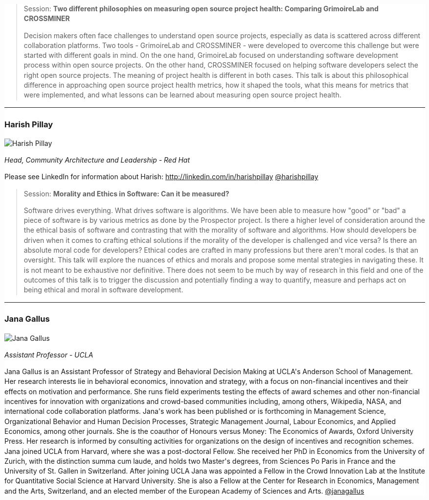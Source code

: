 > Session: **Two different philosophies on measuring open source project health: Comparing GrimoireLab and CROSSMINER**
>
> Decision makers often face challenges to understand open source projects, especially as data is scattered across different collaboration platforms. Two tools - GrimoireLab and CROSSMINER - were developed to overcome this challenge but were started with different goals in mind. On the one hand, GrimoireLab focused on understanding software development process within open source projects. On the other hand, CROSSMINER focused on helping software developers select the right open source projects. The meaning of project health is different in both cases. This talk is about this philosophical difference in approaching open source project health metrics, how it shaped the tools, what this means for metrics that were implemented, and what lessons can be learned about measuring open source project health.


<hr>

### Harish Pillay

![Harish Pillay](https://chaoss.github.io/website/CHAOSScon/2019NA/img/HarishPillay.png)

_Head, Community Architecture and Leadership - Red Hat_

Please see LinkedIn for information about Harish: http://linkedin.com/in/harishpillay
[@harishpillay](https://twitter.com/harishpillay)

> Session: **Morality and Ethics in Software: Can it be measured?**
>
> Software drives everything. What drives software is algorithms.  We have been able to measure how "good" or "bad" a piece of  software is by various metrics as done by the Prospector  project. Is there a higher level of consideration around the the ethical basis of software and contrasting that with the morality of software and algorithms.   How should developers be driven when it comes to crafting ethical solutions if the morality of the developer is  challenged and vice versa? Is there an absolute moral code for developers? Ethical codes are crafted in many professions but there aren't moral codes. Is that an oversight.  This talk will explore the nuances of ethics and morals  and propose some mental strategies in navigating these. It is not meant to be exhaustive nor definitive. There does not seem to be much by way of research in this field and one of the outcomes of this talk is to trigger the discussion and potentially finding a way to quantify, measure and  perhaps act on being ethical and moral in software development.


<hr>

### Jana Gallus

![Jana Gallus](https://chaoss.github.io/website/CHAOSScon/2019NA/img/JanaGallus.png)

_Assistant Professor - UCLA_

Jana Gallus is an Assistant Professor of Strategy and Behavioral Decision Making at UCLA's Anderson School of Management. Her research interests lie in behavioral economics, innovation and strategy, with a focus on non-financial incentives and their effects on motivation and performance. She runs field experiments testing the effects of award schemes and other non-financial incentives for innovation with organizations and crowd-based communities including, among others, Wikipedia, NASA, and international code collaboration platforms. Jana's work has been published or is forthcoming in Management Science, Organizational Behavior and Human Decision Processes, Strategic Management Journal, Labour Economics, and Applied Economics, among other journals. She is the coauthor of Honours versus Money: The Economics of Awards, Oxford University Press. Her research is informed by consulting activities for organizations on the design of incentives and recognition schemes. Jana joined UCLA from Harvard, where she was a post-doctoral Fellow. She received her PhD in Economics from the University of Zurich, with the distinction summa cum laude, and holds two Master's degrees, from Sciences Po Paris in France and the University of St. Gallen in Switzerland. After joining UCLA Jana was appointed a Fellow in the Crowd Innovation Lab at the Institute for Quantitative Social Science at Harvard University. She is also a Fellow at the Center for Research in Economics, Management and the Arts, Switzerland, and an elected member of the European Academy of Sciences and Arts. [@janagallus](https://twitter.com/janagallus)
